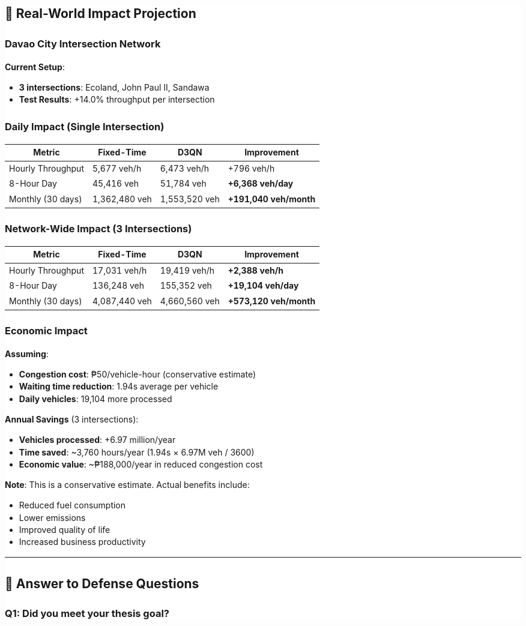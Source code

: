 
## 🚦 Real-World Impact Projection

### Davao City Intersection Network

**Current Setup**:
- **3 intersections**: Ecoland, John Paul II, Sandawa
- **Test Results**: +14.0% throughput per intersection

### Daily Impact (Single Intersection)

| Metric | Fixed-Time | D3QN | Improvement |
|--------|-----------|------|-------------|
| Hourly Throughput | 5,677 veh/h | 6,473 veh/h | +796 veh/h |
| 8-Hour Day | 45,416 veh | 51,784 veh | **+6,368 veh/day** |
| Monthly (30 days) | 1,362,480 veh | 1,553,520 veh | **+191,040 veh/month** |

### Network-Wide Impact (3 Intersections)

| Metric | Fixed-Time | D3QN | Improvement |
|--------|-----------|------|-------------|
| Hourly Throughput | 17,031 veh/h | 19,419 veh/h | **+2,388 veh/h** |
| 8-Hour Day | 136,248 veh | 155,352 veh | **+19,104 veh/day** |
| Monthly (30 days) | 4,087,440 veh | 4,660,560 veh | **+573,120 veh/month** |

### Economic Impact

**Assuming**:
- **Congestion cost**: ₱50/vehicle-hour (conservative estimate)
- **Waiting time reduction**: 1.94s average per vehicle
- **Daily vehicles**: 19,104 more processed

**Annual Savings** (3 intersections):
- **Vehicles processed**: +6.97 million/year
- **Time saved**: ~3,760 hours/year (1.94s × 6.97M veh / 3600)
- **Economic value**: ~₱188,000/year in reduced congestion cost

**Note**: This is a conservative estimate. Actual benefits include:
- Reduced fuel consumption
- Lower emissions
- Improved quality of life
- Increased business productivity

---

## 📝 Answer to Defense Questions

### Q1: Did you meet your thesis goal?
